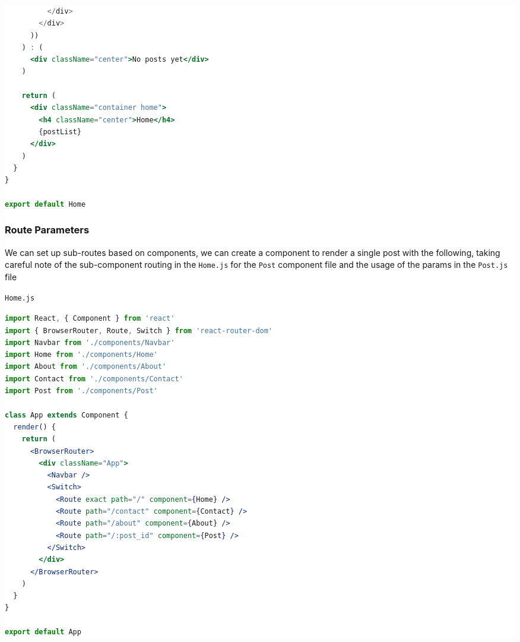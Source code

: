 ```jsx
          </div>
        </div>
      ))
    ) : (
      <div className="center">No posts yet</div>
    )

    return (
      <div className="container home">
        <h4 className="center">Home</h4>
        {postList}
      </div>
    )
  }
}

export default Home
```

### Route Parameters

We can set up sub-routes based on components, we can create a component to render a single post with the following, taking careful note of the sub-component routing in the `Home.js` for the `Post` component file and the usage of the params in the `Post.js` file

`Home.js`
```jsx
import React, { Component } from 'react'
import { BrowserRouter, Route, Switch } from 'react-router-dom'
import Navbar from './components/Navbar'
import Home from './components/Home'
import About from './components/About'
import Contact from './components/Contact'
import Post from './components/Post'

class App extends Component {
  render() {
    return (
      <BrowserRouter>
        <div className="App">
          <Navbar />
          <Switch>
            <Route exact path="/" component={Home} />
            <Route path="/contact" component={Contact} />
            <Route path="/about" component={About} />
            <Route path="/:post_id" component={Post} />
          </Switch>
        </div>
      </BrowserRouter>
    )
  }
}

export default App

```
